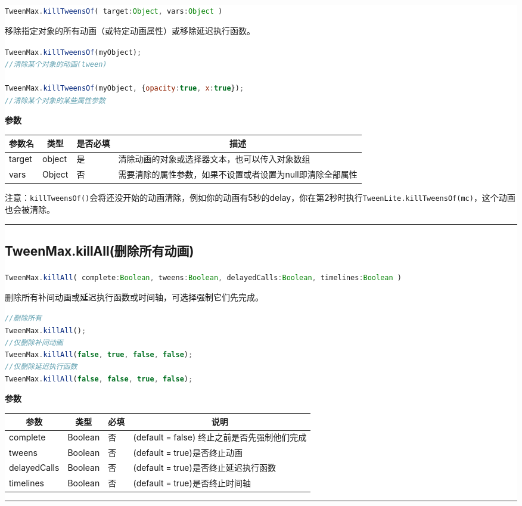 ```js
TweenMax.killTweensOf( target:Object, vars:Object )
```

移除指定对象的所有动画（或特定动画属性）或移除延迟执行函数。

```js
TweenMax.killTweensOf(myObject);
//清除某个对象的动画(tween)

TweenMax.killTweensOf(myObject, {opacity:true, x:true});
//清除某个对象的某些属性参数
```

**参数**

| 参数名 | 类型   | 是否必填 | 描述                                                       |
| ------ | ------ | -------- | ---------------------------------------------------------- |
| target | object | 是       | 清除动画的对象或选择器文本，也可以传入对象数组             |
| vars   | Object | 否       | 需要清除的属性参数，如果不设置或者设置为null即清除全部属性 |

注意：`killTweensOf()`会将还没开始的动画清除，例如你的动画有5秒的delay，你在第2秒时执行`TweenLite.killTweensOf(mc)`，这个动画也会被清除。

---



## TweenMax.killAll(删除所有动画)

```js
TweenMax.killAll( complete:Boolean, tweens:Boolean, delayedCalls:Boolean, timelines:Boolean )
```

删除所有补间动画或延迟执行函数或时间轴，可选择强制它们先完成。

````js
//删除所有
TweenMax.killAll();
//仅删除补间动画
TweenMax.killAll(false, true, false, false);
//仅删除延迟执行函数
TweenMax.killAll(false, false, true, false);
````

**参数**

| 参数         | 类型    | 必填 | 说明                                         |
| ------------ | ------- | ---- | -------------------------------------------- |
| complete     | Boolean | 否   | (default = false) 终止之前是否先强制他们完成 |
| tweens       | Boolean | 否   | (default = true)是否终止动画                 |
| delayedCalls | Boolean | 否   | (default = true)是否终止延迟执行函数         |
| timelines    | Boolean | 否   | (default = true)是否终止时间轴               |

---
